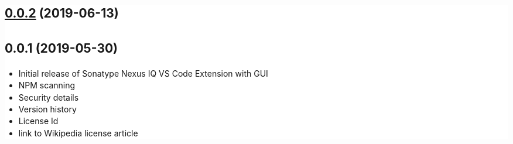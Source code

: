 ## [0.0.2](https://github.com/sonatype-nexus-community/vscode-iq-plugin/compare/v0.0.1...0.0.2) (2019-06-13)

## 0.0.1 (2019-05-30)

- Initial release of Sonatype Nexus IQ VS Code Extension with GUI
- NPM scanning
- Security details
- Version history
- License Id
- link to Wikipedia license article

